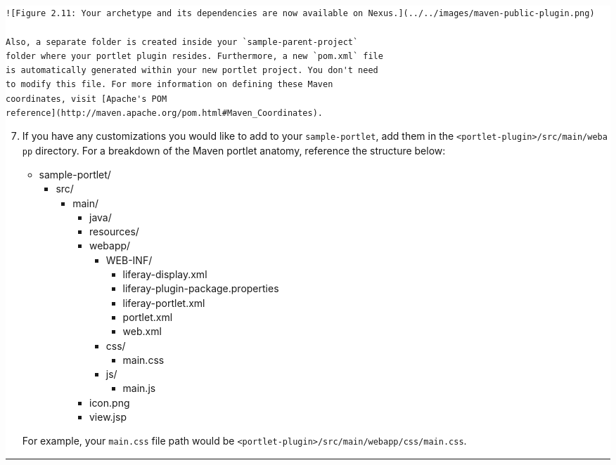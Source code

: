 	![Figure 2.11: Your archetype and its dependencies are now available on Nexus.](../../images/maven-public-plugin.png)

	Also, a separate folder is created inside your `sample-parent-project`
	folder where your portlet plugin resides. Furthermore, a new `pom.xml` file
	is automatically generated within your new portlet project. You don't need
	to modify this file. For more information on defining these Maven
	coordinates, visit [Apache's POM
	reference](http://maven.apache.org/pom.html#Maven_Coordinates).

7. If you have any customizations you would like to add to your
`sample-portlet`, add them in the `<portlet-plugin>/src/main/webapp` directory.
For a breakdown of the Maven portlet anatomy, reference the structure below:

	-	sample-portlet/
		-	src/
			-	main/
				-	java/
				-	resources/
				-	webapp/
					-	WEB-INF/
						-	liferay-display.xml
						-	liferay-plugin-package.properties
						-	liferay-portlet.xml
						-	portlet.xml
						-	web.xml
					-	css/
						-	main.css
					-	js/
						-	main.js
				-	icon.png
				-	view.jsp

	For example, your `main.css` file path would be
`<portlet-plugin>/src/main/webapp/css/main.css`.

---